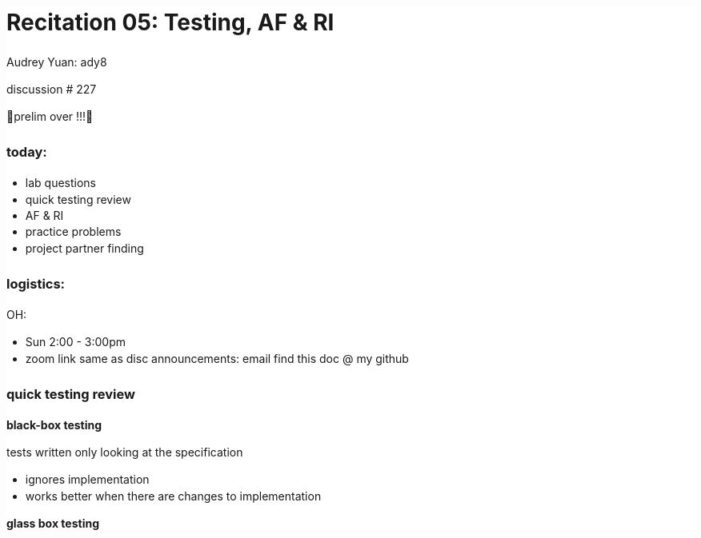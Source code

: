 








# Recitation 05: Testing, AF & RI

Audrey Yuan: ady8

discussion # 227







🎉prelim over !!!🎉










### today:
- lab questions
- quick testing review
- AF & RI
- practice problems
- project partner finding








### logistics:
OH: 
  - Sun 2:00 - 3:00pm
  - zoom link same as disc
announcements: email
find this doc @ my github






### quick testing review

**black-box testing**

tests written only looking at the specification
* ignores implementation 
* works better when there are changes to implementation


**glass box testing**
